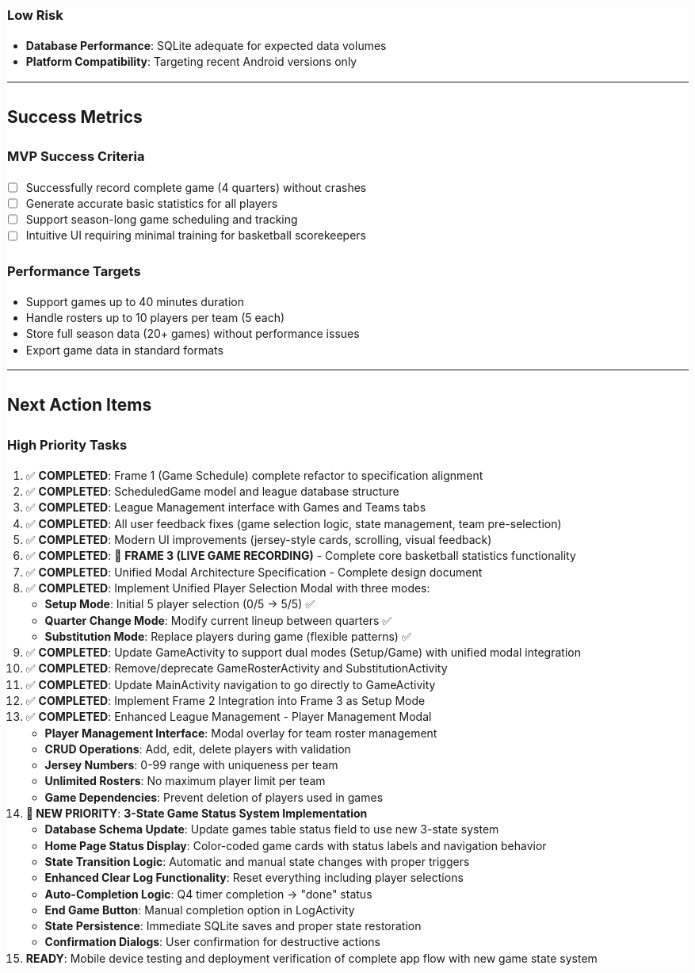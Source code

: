 ### Low Risk
- **Database Performance**: SQLite adequate for expected data volumes
- **Platform Compatibility**: Targeting recent Android versions only

---

## Success Metrics

### MVP Success Criteria
- [ ] Successfully record complete game (4 quarters) without crashes
- [ ] Generate accurate basic statistics for all players
- [ ] Support season-long game scheduling and tracking
- [ ] Intuitive UI requiring minimal training for basketball scorekeepers

### Performance Targets
- Support games up to 40 minutes duration
- Handle rosters up to 10 players per team (5 each)
- Store full season data (20+ games) without performance issues
- Export game data in standard formats

---

## Next Action Items

### High Priority Tasks
1. ✅ **COMPLETED**: Frame 1 (Game Schedule) complete refactor to specification alignment
2. ✅ **COMPLETED**: ScheduledGame model and league database structure
3. ✅ **COMPLETED**: League Management interface with Games and Teams tabs
4. ✅ **COMPLETED**: All user feedback fixes (game selection logic, state management, team pre-selection)
5. ✅ **COMPLETED**: Modern UI improvements (jersey-style cards, scrolling, visual feedback)
6. ✅ **COMPLETED**: 🏀 **FRAME 3 (LIVE GAME RECORDING)** - Complete core basketball statistics functionality
7. ✅ **COMPLETED**: Unified Modal Architecture Specification - Complete design document
8. ✅ **COMPLETED**: Implement Unified Player Selection Modal with three modes:
   - **Setup Mode**: Initial 5 player selection (0/5 → 5/5) ✅
   - **Quarter Change Mode**: Modify current lineup between quarters ✅
   - **Substitution Mode**: Replace players during game (flexible patterns) ✅
9. ✅ **COMPLETED**: Update GameActivity to support dual modes (Setup/Game) with unified modal integration
10. ✅ **COMPLETED**: Remove/deprecate GameRosterActivity and SubstitutionActivity
11. ✅ **COMPLETED**: Update MainActivity navigation to go directly to GameActivity
12. ✅ **COMPLETED**: Implement Frame 2 Integration into Frame 3 as Setup Mode
13. ✅ **COMPLETED**: Enhanced League Management - Player Management Modal
    - **Player Management Interface**: Modal overlay for team roster management
    - **CRUD Operations**: Add, edit, delete players with validation
    - **Jersey Numbers**: 0-99 range with uniqueness per team
    - **Unlimited Rosters**: No maximum player limit per team
    - **Game Dependencies**: Prevent deletion of players used in games
14. **🔄 NEW PRIORITY**: **3-State Game Status System Implementation**
    - **Database Schema Update**: Update games table status field to use new 3-state system
    - **Home Page Status Display**: Color-coded game cards with status labels and navigation behavior
    - **State Transition Logic**: Automatic and manual state changes with proper triggers
    - **Enhanced Clear Log Functionality**: Reset everything including player selections
    - **Auto-Completion Logic**: Q4 timer completion → "done" status
    - **End Game Button**: Manual completion option in LogActivity
    - **State Persistence**: Immediate SQLite saves and proper state restoration
    - **Confirmation Dialogs**: User confirmation for destructive actions
15. **READY**: Mobile device testing and deployment verification of complete app flow with new game state system
